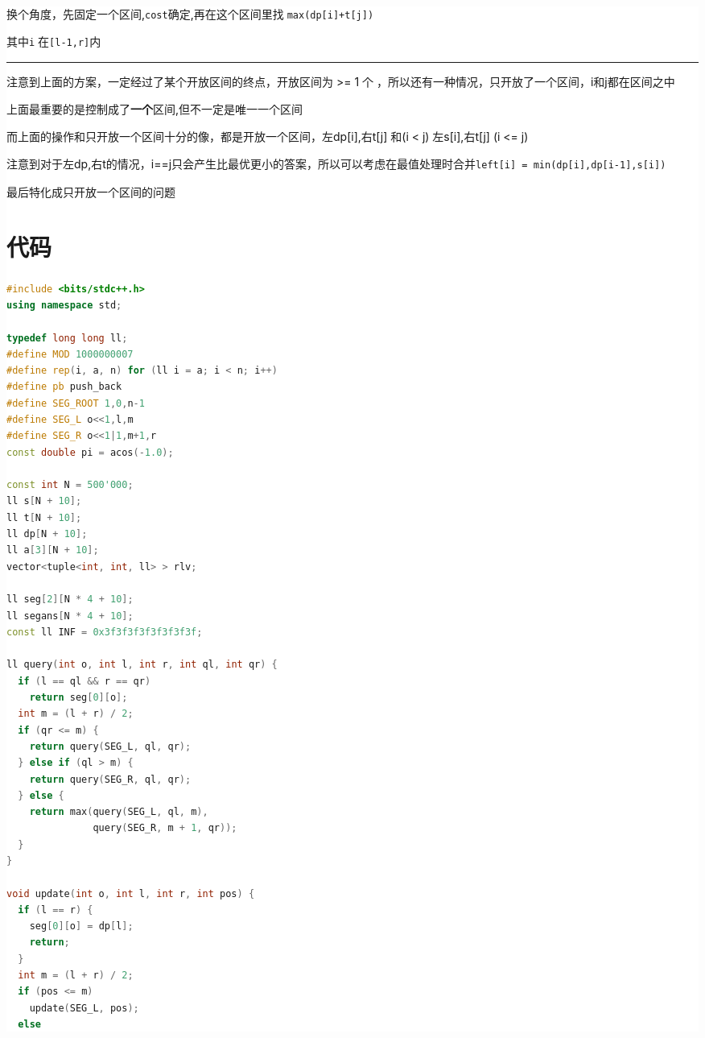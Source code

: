 换个角度，先固定一个区间,`cost`确定,再在这个区间里找 `max(dp[i]+t[j])`

其中`i` 在`[l-1,r]`内

---

注意到上面的方案，一定经过了某个开放区间的终点，开放区间为 >= 1 个 ，所以还有一种情况，只开放了一个区间，i和j都在区间之中

上面最重要的是控制成了**一个**区间,但不一定是唯一一个区间

而上面的操作和只开放一个区间十分的像，都是开放一个区间，左dp[i],右t[j] 和(i < j) 左s[i],右t[j] (i <= j)

注意到对于左dp,右t的情况，i==j只会产生比最优更小的答案，所以可以考虑在最值处理时合并`left[i] = min(dp[i],dp[i-1],s[i])`

最后特化成只开放一个区间的问题

# 代码


```cpp
#include <bits/stdc++.h>
using namespace std;
 
typedef long long ll;
#define MOD 1000000007
#define rep(i, a, n) for (ll i = a; i < n; i++)
#define pb push_back
#define SEG_ROOT 1,0,n-1
#define SEG_L o<<1,l,m
#define SEG_R o<<1|1,m+1,r
const double pi = acos(-1.0);
 
const int N = 500'000;
ll s[N + 10];
ll t[N + 10];
ll dp[N + 10];
ll a[3][N + 10];
vector<tuple<int, int, ll> > rlv;
 
ll seg[2][N * 4 + 10];
ll segans[N * 4 + 10];
const ll INF = 0x3f3f3f3f3f3f3f3f;
 
ll query(int o, int l, int r, int ql, int qr) {
  if (l == ql && r == qr)
    return seg[0][o];
  int m = (l + r) / 2;
  if (qr <= m) {
    return query(SEG_L, ql, qr);
  } else if (ql > m) {
    return query(SEG_R, ql, qr);
  } else {
    return max(query(SEG_L, ql, m),
               query(SEG_R, m + 1, qr));
  }
}
 
void update(int o, int l, int r, int pos) {
  if (l == r) {
    seg[0][o] = dp[l];
    return;
  }
  int m = (l + r) / 2;
  if (pos <= m)
    update(SEG_L, pos);
  else
```